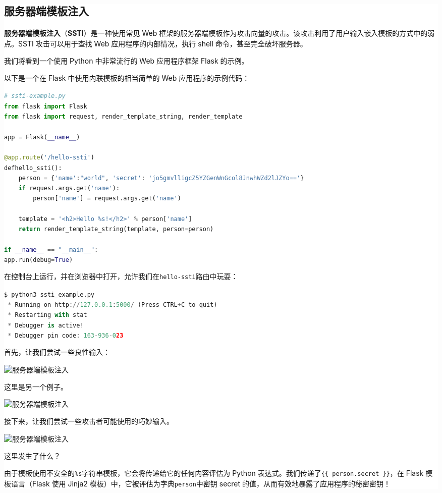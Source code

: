 ## 服务器端模板注入

**服务器端模板注入**（**SSTI**）是一种使用常见 Web 框架的服务器端模板作为攻击向量的攻击。该攻击利用了用户输入嵌入模板的方式中的弱点。SSTI 攻击可以用于查找 Web 应用程序的内部情况，执行 shell 命令，甚至完全破坏服务器。

我们将看到一个使用 Python 中非常流行的 Web 应用程序框架 Flask 的示例。

以下是一个在 Flask 中使用内联模板的相当简单的 Web 应用程序的示例代码：

```py
# ssti-example.py
from flask import Flask
from flask import request, render_template_string, render_template

app = Flask(__name__)

@app.route('/hello-ssti')
defhello_ssti():
    person = {'name':"world", 'secret': 'jo5gmvlligcZ5YZGenWnGcol8JnwhWZd2lJZYo=='}
    if request.args.get('name'):
        person['name'] = request.args.get('name')

    template = '<h2>Hello %s!</h2>' % person['name']
    return render_template_string(template, person=person)

if __name__ == "__main__":
app.run(debug=True)
```

在控制台上运行，并在浏览器中打开，允许我们在`hello-ssti`路由中玩耍：

```py
$ python3 ssti_example.py 
 * Running on http://127.0.0.1:5000/ (Press CTRL+C to quit)
 * Restarting with stat
 * Debugger is active!
 * Debugger pin code: 163-936-023
```

首先，让我们尝试一些良性输入：

![服务器端模板注入](https://github.com/OpenDocCN/freelearn-python-pt2-zh/raw/master/docs/sw-arch-py/img/image00469.jpeg)

这里是另一个例子。

![服务器端模板注入](https://github.com/OpenDocCN/freelearn-python-pt2-zh/raw/master/docs/sw-arch-py/img/image00470.jpeg)

接下来，让我们尝试一些攻击者可能使用的巧妙输入。

![服务器端模板注入](https://github.com/OpenDocCN/freelearn-python-pt2-zh/raw/master/docs/sw-arch-py/img/image00471.jpeg)

这里发生了什么？

由于模板使用不安全的`%s`字符串模板，它会将传递给它的任何内容评估为 Python 表达式。我们传递了`{{ person.secret }}`，在 Flask 模板语言（Flask 使用 Jinja2 模板）中，它被评估为字典`person`中密钥 secret 的值，从而有效地暴露了应用程序的秘密密钥！
